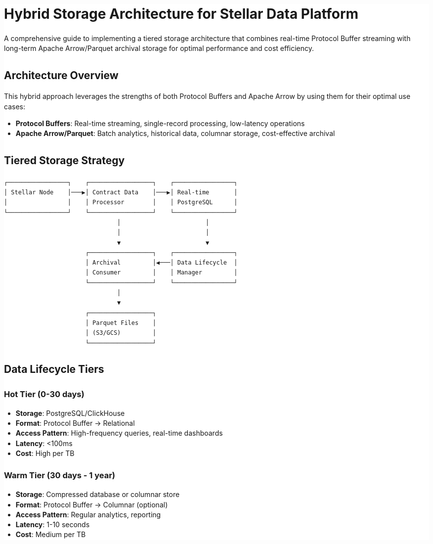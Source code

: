 # Hybrid Storage Architecture for Stellar Data Platform

A comprehensive guide to implementing a tiered storage architecture that combines real-time Protocol Buffer streaming with long-term Apache Arrow/Parquet archival storage for optimal performance and cost efficiency.

## Architecture Overview

This hybrid approach leverages the strengths of both Protocol Buffers and Apache Arrow by using them for their optimal use cases:

- **Protocol Buffers**: Real-time streaming, single-record processing, low-latency operations
- **Apache Arrow/Parquet**: Batch analytics, historical data, columnar storage, cost-effective archival

## Tiered Storage Strategy

```
┌─────────────────┐    ┌──────────────────┐    ┌─────────────────┐
│ Stellar Node    │───▶│ Contract Data    │───▶│ Real-time       │
│                 │    │ Processor        │    │ PostgreSQL      │
└─────────────────┘    └──────────────────┘    └─────────────────┘
                                │                        │
                                │                        │
                                ▼                        ▼
                       ┌──────────────────┐    ┌─────────────────┐
                       │ Archival         │◀───│ Data Lifecycle  │
                       │ Consumer         │    │ Manager         │
                       └──────────────────┘    └─────────────────┘
                                │
                                ▼
                       ┌──────────────────┐
                       │ Parquet Files    │
                       │ (S3/GCS)         │
                       └──────────────────┘
```

## Data Lifecycle Tiers

### Hot Tier (0-30 days)
- **Storage**: PostgreSQL/ClickHouse
- **Format**: Protocol Buffer → Relational
- **Access Pattern**: High-frequency queries, real-time dashboards
- **Latency**: <100ms
- **Cost**: High per TB

### Warm Tier (30 days - 1 year)
- **Storage**: Compressed database or columnar store
- **Format**: Protocol Buffer → Columnar (optional)
- **Access Pattern**: Regular analytics, reporting
- **Latency**: 1-10 seconds
- **Cost**: Medium per TB
